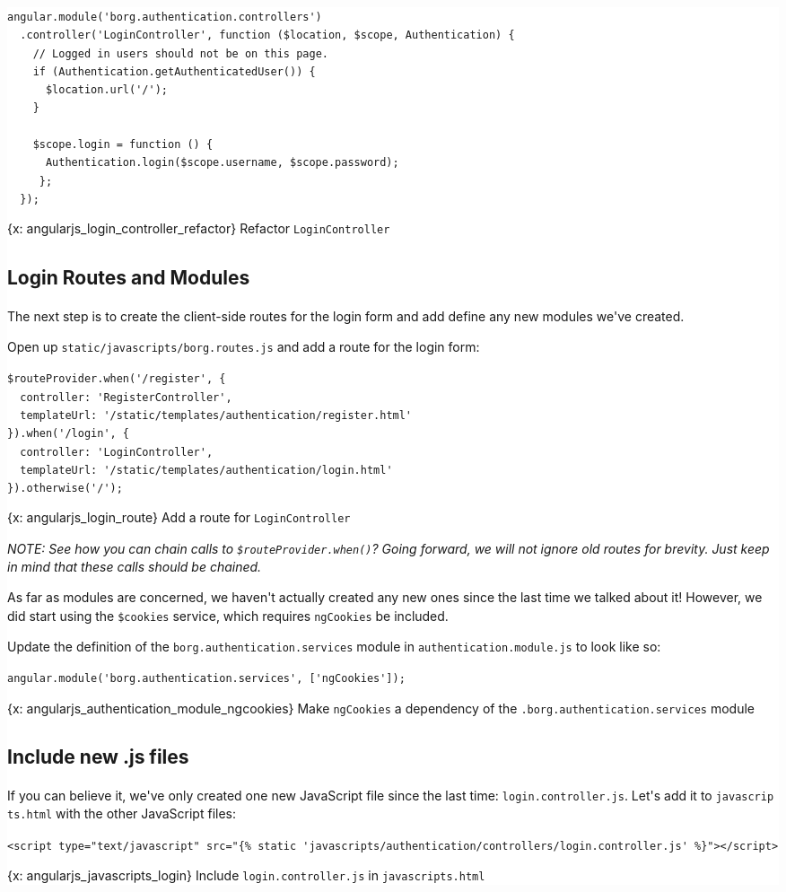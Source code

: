    angular.module('borg.authentication.controllers')
      .controller('LoginController', function ($location, $scope, Authentication) {
        // Logged in users should not be on this page.
        if (Authentication.getAuthenticatedUser()) {
          $location.url('/');
        }

        $scope.login = function () {
          Authentication.login($scope.username, $scope.password);
         };
      });

{x: angularjs_login_controller_refactor}
Refactor `LoginController`

## Login Routes and Modules
The next step is to create the client-side routes for the login form and add define any new modules we've created.

Open up `static/javascripts/borg.routes.js` and add a route for the login form:

    $routeProvider.when('/register', {
      controller: 'RegisterController',
      templateUrl: '/static/templates/authentication/register.html'
    }).when('/login', {
      controller: 'LoginController',
      templateUrl: '/static/templates/authentication/login.html'
    }).otherwise('/');

{x: angularjs_login_route}
Add a route for `LoginController`

*NOTE: See how you can chain calls to `$routeProvider.when()`? Going forward, we will not ignore old routes for brevity. Just keep in mind that these calls should be chained.*

As far as modules are concerned, we haven't actually created any new ones since the last time we talked about it! However, we did start using the `$cookies` service, which requires `ngCookies` be included. 

Update the definition of the `borg.authentication.services` module in `authentication.module.js` to look like so:

    angular.module('borg.authentication.services', ['ngCookies']);

{x: angularjs_authentication_module_ngcookies}
Make `ngCookies` a dependency of the `.borg.authentication.services` module

## Include new .js files
If you can believe it, we've only created one new JavaScript file since the last time: `login.controller.js`. Let's add it to `javascripts.html` with the other JavaScript files:

    <script type="text/javascript" src="{% static 'javascripts/authentication/controllers/login.controller.js' %}"></script>

{x: angularjs_javascripts_login}
Include `login.controller.js` in `javascripts.html`
